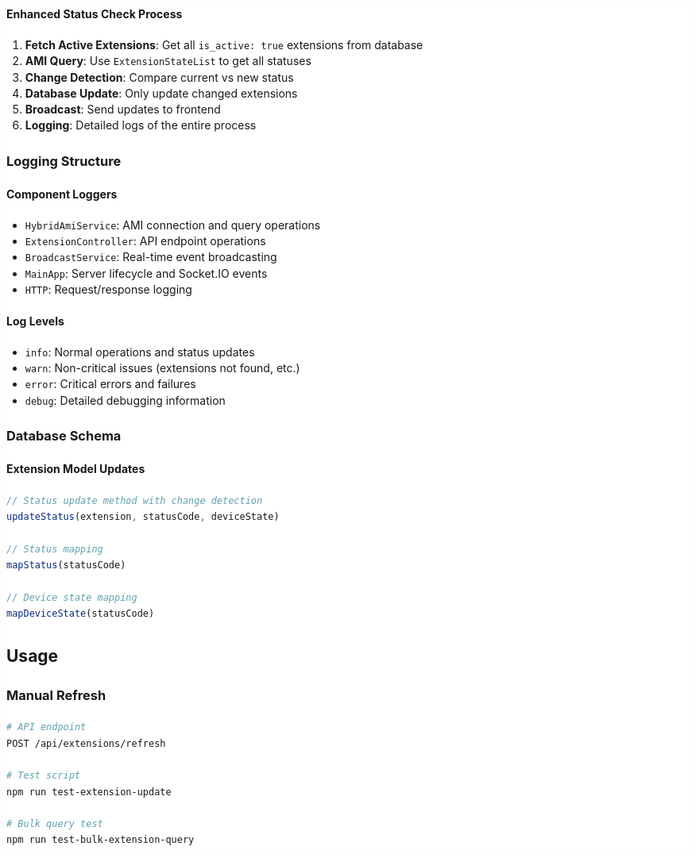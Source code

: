 #### Enhanced Status Check Process
1. **Fetch Active Extensions**: Get all `is_active: true` extensions from database
2. **AMI Query**: Use `ExtensionStateList` to get all statuses
3. **Change Detection**: Compare current vs new status
4. **Database Update**: Only update changed extensions
5. **Broadcast**: Send updates to frontend
6. **Logging**: Detailed logs of the entire process

### Logging Structure

#### Component Loggers
- `HybridAmiService`: AMI connection and query operations
- `ExtensionController`: API endpoint operations
- `BroadcastService`: Real-time event broadcasting
- `MainApp`: Server lifecycle and Socket.IO events
- `HTTP`: Request/response logging

#### Log Levels
- `info`: Normal operations and status updates
- `warn`: Non-critical issues (extensions not found, etc.)
- `error`: Critical errors and failures
- `debug`: Detailed debugging information

### Database Schema

#### Extension Model Updates
```javascript
// Status update method with change detection
updateStatus(extension, statusCode, deviceState)

// Status mapping
mapStatus(statusCode)

// Device state mapping
mapDeviceState(statusCode)
```

## Usage

### Manual Refresh
```bash
# API endpoint
POST /api/extensions/refresh

# Test script
npm run test-extension-update

# Bulk query test
npm run test-bulk-extension-query
```
